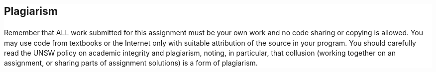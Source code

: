 ## Plagiarism

Remember that ALL work submitted for this assignment must be your own work and no code sharing or copying is allowed. You may use code from textbooks or the Internet only with suitable attribution of the source in your program. You should carefully read the UNSW policy on academic integrity and plagiarism, noting, in particular, that collusion (working together on an assignment, or sharing parts of assignment solutions) is a form of plagiarism.
